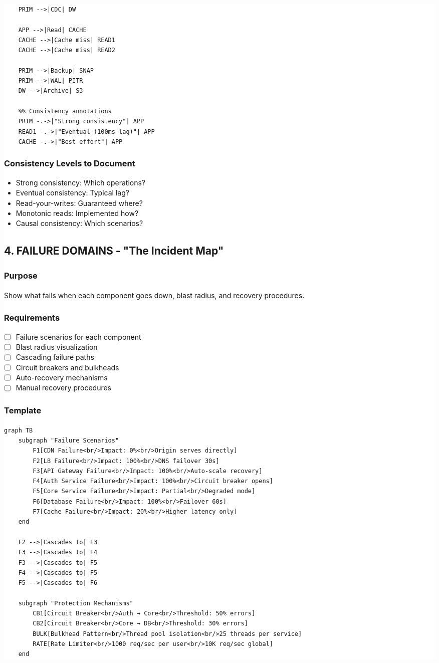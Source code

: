 ```mermaid
    PRIM -->|CDC| DW

    APP -->|Read| CACHE
    CACHE -->|Cache miss| READ1
    CACHE -->|Cache miss| READ2

    PRIM -->|Backup| SNAP
    PRIM -->|WAL| PITR
    DW -->|Archive| S3

    %% Consistency annotations
    PRIM -.->|"Strong consistency"| APP
    READ1 -.->|"Eventual (100ms lag)"| APP
    CACHE -.->|"Best effort"| APP
```

### Consistency Levels to Document
- Strong consistency: Which operations?
- Eventual consistency: Typical lag?
- Read-your-writes: Guaranteed where?
- Monotonic reads: Implemented how?
- Causal consistency: Which scenarios?

## 4. FAILURE DOMAINS - "The Incident Map"

### Purpose
Show what fails when each component goes down, blast radius, and recovery procedures.

### Requirements
- [ ] Failure scenarios for each component
- [ ] Blast radius visualization
- [ ] Cascading failure paths
- [ ] Circuit breakers and bulkheads
- [ ] Auto-recovery mechanisms
- [ ] Manual recovery procedures

### Template
```mermaid
graph TB
    subgraph "Failure Scenarios"
        F1[CDN Failure<br/>Impact: 0%<br/>Origin serves directly]
        F2[LB Failure<br/>Impact: 100%<br/>DNS failover 30s]
        F3[API Gateway Failure<br/>Impact: 100%<br/>Auto-scale recovery]
        F4[Auth Service Failure<br/>Impact: 100%<br/>Circuit breaker opens]
        F5[Core Service Failure<br/>Impact: Partial<br/>Degraded mode]
        F6[Database Failure<br/>Impact: 100%<br/>Failover 60s]
        F7[Cache Failure<br/>Impact: 20%<br/>Higher latency only]
    end

    F2 -->|Cascades to| F3
    F3 -->|Cascades to| F4
    F3 -->|Cascades to| F5
    F4 -->|Cascades to| F5
    F5 -->|Cascades to| F6

    subgraph "Protection Mechanisms"
        CB1[Circuit Breaker<br/>Auth → Core<br/>Threshold: 50% errors]
        CB2[Circuit Breaker<br/>Core → DB<br/>Threshold: 30% errors]
        BULK[Bulkhead Pattern<br/>Thread pool isolation<br/>25 threads per service]
        RATE[Rate Limiter<br/>1000 req/sec per user<br/>10K req/sec global]
    end
```